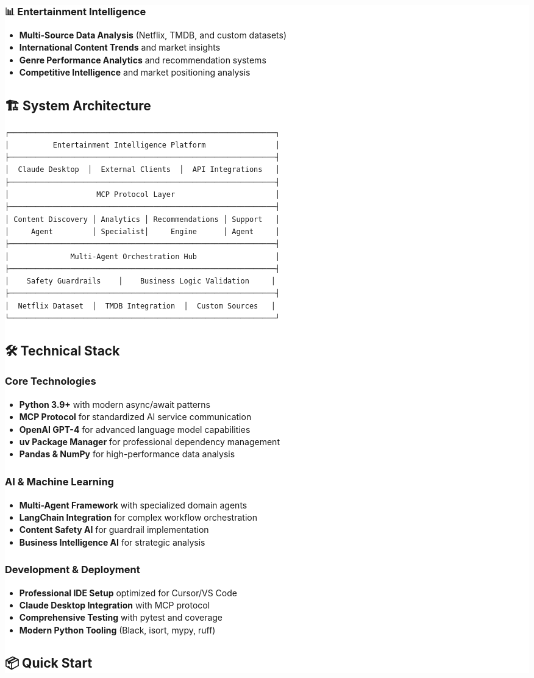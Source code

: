 ### 📊 Entertainment Intelligence
- **Multi-Source Data Analysis** (Netflix, TMDB, and custom datasets)
- **International Content Trends** and market insights
- **Genre Performance Analytics** and recommendation systems
- **Competitive Intelligence** and market positioning analysis

## 🏗️ System Architecture

```
┌─────────────────────────────────────────────────────────────┐
│          Entertainment Intelligence Platform                │
├─────────────────────────────────────────────────────────────┤
│  Claude Desktop  │  External Clients  │  API Integrations   │
├─────────────────────────────────────────────────────────────┤
│                    MCP Protocol Layer                       │
├─────────────────────────────────────────────────────────────┤
│ Content Discovery │ Analytics │ Recommendations │ Support   │
│     Agent         │ Specialist│     Engine      │ Agent     │
├─────────────────────────────────────────────────────────────┤
│              Multi-Agent Orchestration Hub                  │
├─────────────────────────────────────────────────────────────┤
│    Safety Guardrails    │    Business Logic Validation     │
├─────────────────────────────────────────────────────────────┤
│  Netflix Dataset  │  TMDB Integration  │  Custom Sources   │
└─────────────────────────────────────────────────────────────┘
```

## 🛠️ Technical Stack

### Core Technologies
- **Python 3.9+** with modern async/await patterns
- **MCP Protocol** for standardized AI service communication
- **OpenAI GPT-4** for advanced language model capabilities
- **uv Package Manager** for professional dependency management
- **Pandas & NumPy** for high-performance data analysis

### AI & Machine Learning
- **Multi-Agent Framework** with specialized domain agents
- **LangChain Integration** for complex workflow orchestration
- **Content Safety AI** for guardrail implementation
- **Business Intelligence AI** for strategic analysis

### Development & Deployment
- **Professional IDE Setup** optimized for Cursor/VS Code
- **Claude Desktop Integration** with MCP protocol
- **Comprehensive Testing** with pytest and coverage
- **Modern Python Tooling** (Black, isort, mypy, ruff)

## 📦 Quick Start
